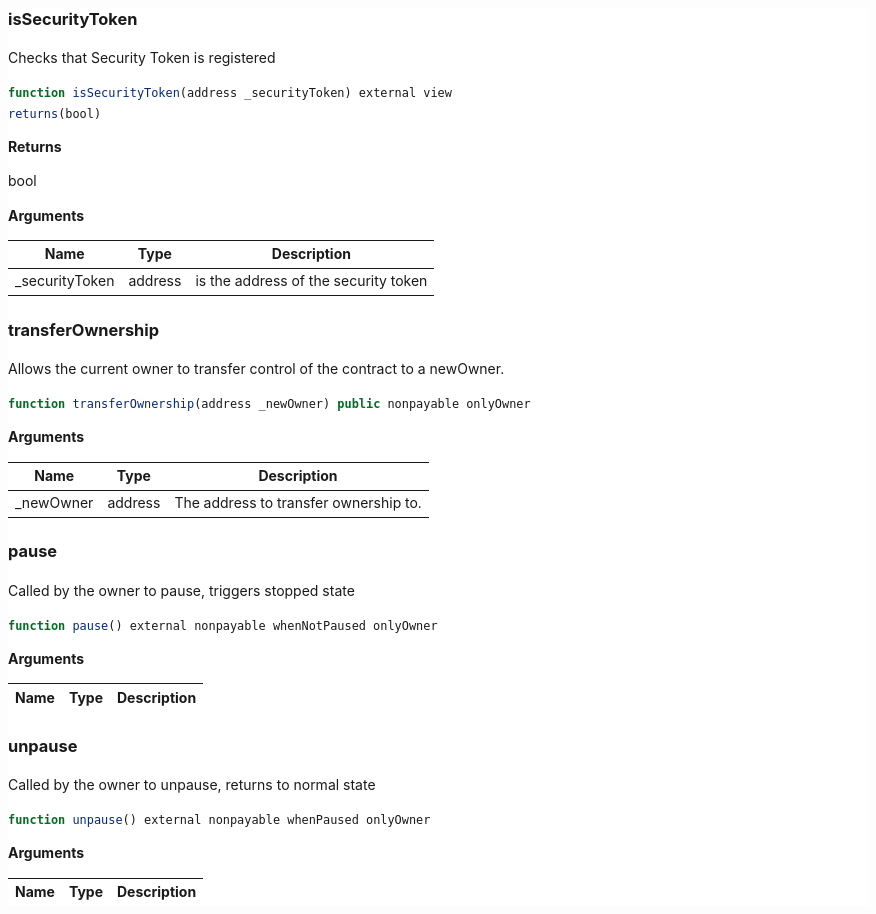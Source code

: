 ### isSecurityToken

Checks that Security Token is registered

```js
function isSecurityToken(address _securityToken) external view
returns(bool)
```

**Returns**

bool

**Arguments**

| Name        | Type           | Description  |
| ------------- |------------- | -----|
| _securityToken | address | is the address of the security token | 

### transferOwnership

Allows the current owner to transfer control of the contract to a newOwner.

```js
function transferOwnership(address _newOwner) public nonpayable onlyOwner 
```

**Arguments**

| Name        | Type           | Description  |
| ------------- |------------- | -----|
| _newOwner | address | The address to transfer ownership to. | 

### pause

Called by the owner to pause, triggers stopped state

```js
function pause() external nonpayable whenNotPaused onlyOwner 
```

**Arguments**

| Name        | Type           | Description  |
| ------------- |------------- | -----|

### unpause

Called by the owner to unpause, returns to normal state

```js
function unpause() external nonpayable whenPaused onlyOwner 
```

**Arguments**

| Name        | Type           | Description  |
| ------------- |------------- | -----|
